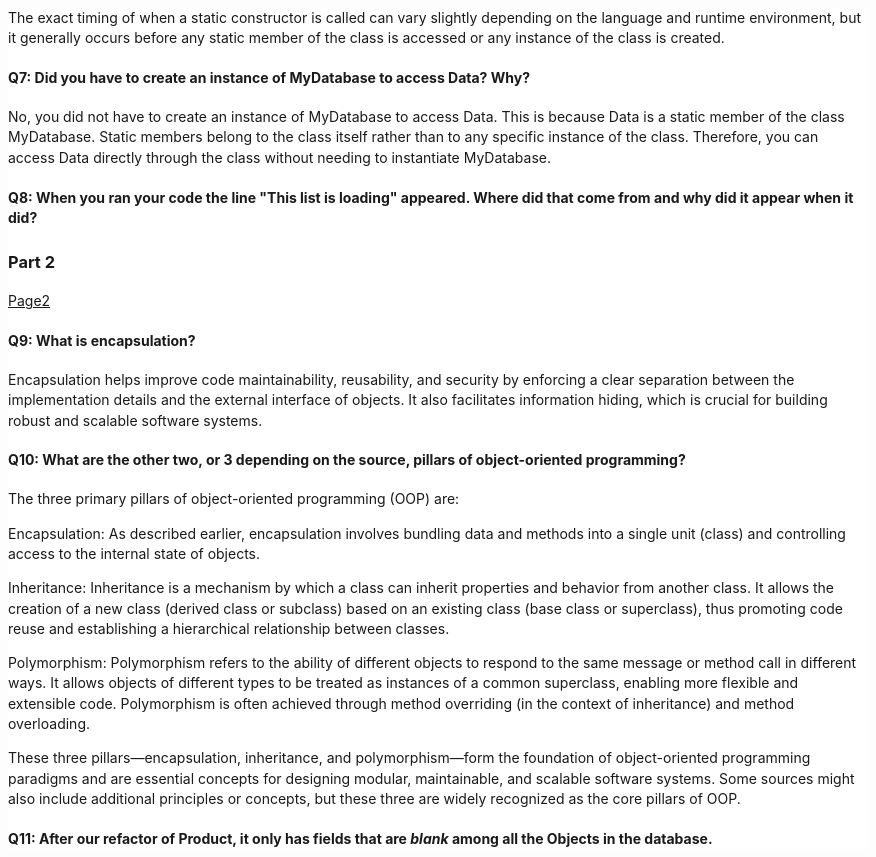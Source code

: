 The exact timing of when a static constructor is called can vary slightly depending on the language and runtime environment, but it generally occurs before any static member of the class is accessed or any instance of the class is created.


#### Q7: Did you have to create an instance of MyDatabase to access Data? Why?


No, you did not have to create an instance of MyDatabase to access Data. This is because Data is a static member of the class MyDatabase. Static members belong to the class itself rather than to any specific instance of the class. Therefore, you can access Data directly through the class without needing to instantiate MyDatabase.

#### Q8: When you ran your code the line "This list is loading" appeared. Where did that come from and why did it appear when it did?

### Part 2
[Page2](Training/Page2.md)

#### Q9: What is encapsulation?
Encapsulation helps improve code maintainability, reusability, and security by enforcing a clear separation between the implementation details and the external interface of objects. It also facilitates information hiding, which is crucial for building robust and scalable software systems.


#### Q10: What are the other two, or 3 depending on the source, pillars of object-oriented programming?
The three primary pillars of object-oriented programming (OOP) are:

Encapsulation: As described earlier, encapsulation involves bundling data and methods into a single unit (class) and controlling access to the internal state of objects.

Inheritance: Inheritance is a mechanism by which a class can inherit properties and behavior from another class. It allows the creation of a new class (derived class or subclass) based on an existing class (base class or superclass), thus promoting code reuse and establishing a hierarchical relationship between classes.

Polymorphism: Polymorphism refers to the ability of different objects to respond to the same message or method call in different ways. It allows objects of different types to be treated as instances of a common superclass, enabling more flexible and extensible code. Polymorphism is often achieved through method overriding (in the context of inheritance) and method overloading.

These three pillars—encapsulation, inheritance, and polymorphism—form the foundation of object-oriented programming paradigms and are essential concepts for designing modular, maintainable, and scalable software systems. Some sources might also include additional principles or concepts, but these three are widely recognized as the core pillars of OOP.



#### Q11: After our refactor of Product, it only has fields that are _blank_ among all the Objects in the database.



